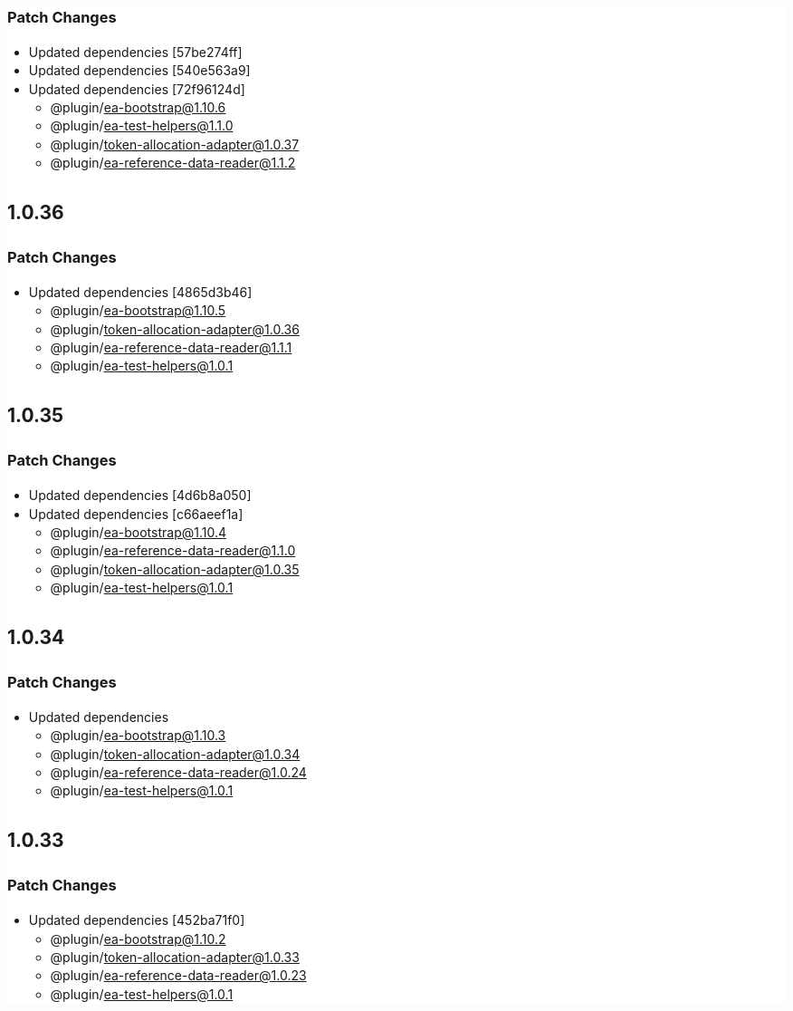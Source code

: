 ### Patch Changes

- Updated dependencies [57be274ff]
- Updated dependencies [540e563a9]
- Updated dependencies [72f96124d]
  - @plugin/ea-bootstrap@1.10.6
  - @plugin/ea-test-helpers@1.1.0
  - @plugin/token-allocation-adapter@1.0.37
  - @plugin/ea-reference-data-reader@1.1.2

## 1.0.36

### Patch Changes

- Updated dependencies [4865d3b46]
  - @plugin/ea-bootstrap@1.10.5
  - @plugin/token-allocation-adapter@1.0.36
  - @plugin/ea-reference-data-reader@1.1.1
  - @plugin/ea-test-helpers@1.0.1

## 1.0.35

### Patch Changes

- Updated dependencies [4d6b8a050]
- Updated dependencies [c66aeef1a]
  - @plugin/ea-bootstrap@1.10.4
  - @plugin/ea-reference-data-reader@1.1.0
  - @plugin/token-allocation-adapter@1.0.35
  - @plugin/ea-test-helpers@1.0.1

## 1.0.34

### Patch Changes

- Updated dependencies
  - @plugin/ea-bootstrap@1.10.3
  - @plugin/token-allocation-adapter@1.0.34
  - @plugin/ea-reference-data-reader@1.0.24
  - @plugin/ea-test-helpers@1.0.1

## 1.0.33

### Patch Changes

- Updated dependencies [452ba71f0]
  - @plugin/ea-bootstrap@1.10.2
  - @plugin/token-allocation-adapter@1.0.33
  - @plugin/ea-reference-data-reader@1.0.23
  - @plugin/ea-test-helpers@1.0.1

